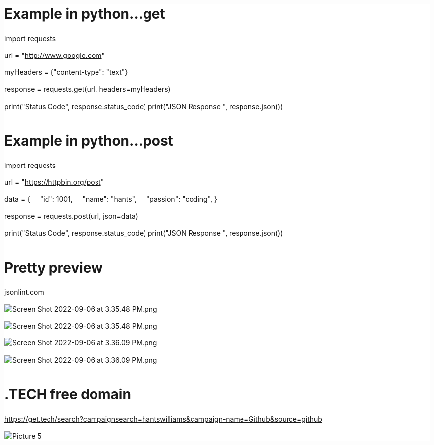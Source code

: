 
# Example in python…get
import requests

url = "http://www.google.com"

myHeaders = {"content-type": "text"}

response = requests.get(url, headers=myHeaders)

print("Status Code", response.status_code)
print("JSON Response ", response.json())


# Example in python…post
import requests

url = "https://httpbin.org/post"

data = {
    "id": 1001,
    "name": "hants",
    "passion": "coding",
}

response = requests.post(url, json=data)

print("Status Code", response.status_code)
print("JSON Response ", response.json())


# Pretty preview
jsonlint.com

![Screen Shot 2022-09-06 at 3.35.48 PM.png](ScreenShot20220906at33548PMpng.jpg)

![Screen Shot 2022-09-06 at 3.35.48 PM.png](ScreenShot20220906at33548PMpng.jpg)

![Screen Shot 2022-09-06 at 3.36.09 PM.png](ScreenShot20220906at33609PMpng.jpg)

![Screen Shot 2022-09-06 at 3.36.09 PM.png](ScreenShot20220906at33609PMpng.jpg)


# .TECH free domain
https://get.tech/search?campaignsearch=hantswilliams&campaign-name=Github&source=github

![Picture 5](Picture5.jpg)